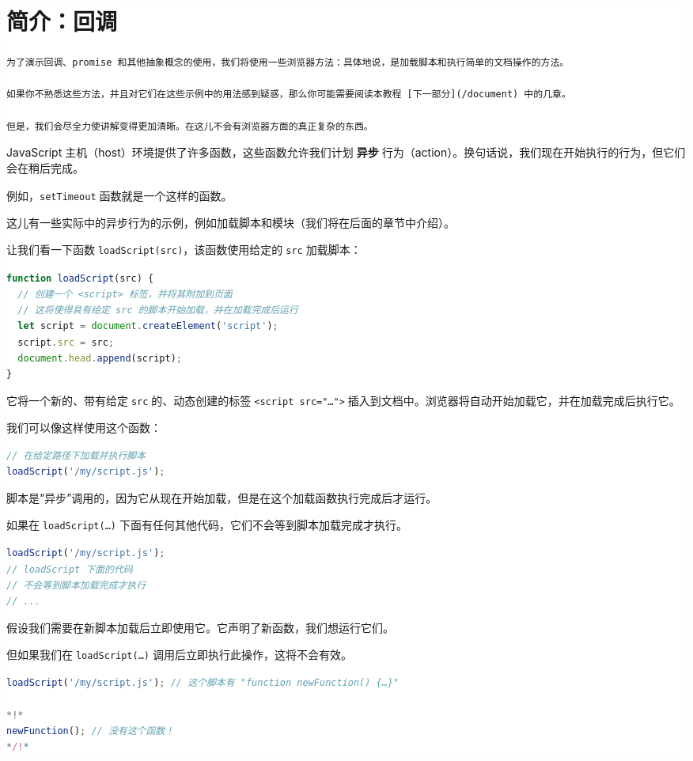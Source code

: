 

# 简介：回调

```warn header="我们在这里的示例中使用了浏览器方法"
为了演示回调、promise 和其他抽象概念的使用，我们将使用一些浏览器方法：具体地说，是加载脚本和执行简单的文档操作的方法。

如果你不熟悉这些方法，并且对它们在这些示例中的用法感到疑惑，那么你可能需要阅读本教程 [下一部分](/document) 中的几章。

但是，我们会尽全力使讲解变得更加清晰。在这儿不会有浏览器方面的真正复杂的东西。
```

JavaScript 主机（host）环境提供了许多函数，这些函数允许我们计划 **异步** 行为（action）。换句话说，我们现在开始执行的行为，但它们会在稍后完成。

例如，`setTimeout` 函数就是一个这样的函数。

这儿有一些实际中的异步行为的示例，例如加载脚本和模块（我们将在后面的章节中介绍）。

让我们看一下函数 `loadScript(src)`，该函数使用给定的 `src` 加载脚本：

```js
function loadScript(src) {
  // 创建一个 <script> 标签，并将其附加到页面
  // 这将使得具有给定 src 的脚本开始加载，并在加载完成后运行
  let script = document.createElement('script');
  script.src = src;
  document.head.append(script);
}
```

它将一个新的、带有给定 `src` 的、动态创建的标签 `<script src="…">` 插入到文档中。浏览器将自动开始加载它，并在加载完成后执行它。

我们可以像这样使用这个函数：

```js
// 在给定路径下加载并执行脚本
loadScript('/my/script.js');
```

脚本是“异步”调用的，因为它从现在开始加载，但是在这个加载函数执行完成后才运行。

如果在 `loadScript(…)` 下面有任何其他代码，它们不会等到脚本加载完成才执行。

```js
loadScript('/my/script.js');
// loadScript 下面的代码
// 不会等到脚本加载完成才执行
// ...
```

假设我们需要在新脚本加载后立即使用它。它声明了新函数，我们想运行它们。

但如果我们在 `loadScript(…)` 调用后立即执行此操作，这将不会有效。

```js
loadScript('/my/script.js'); // 这个脚本有 "function newFunction() {…}"

*!*
newFunction(); // 没有这个函数！
*/!*
```

